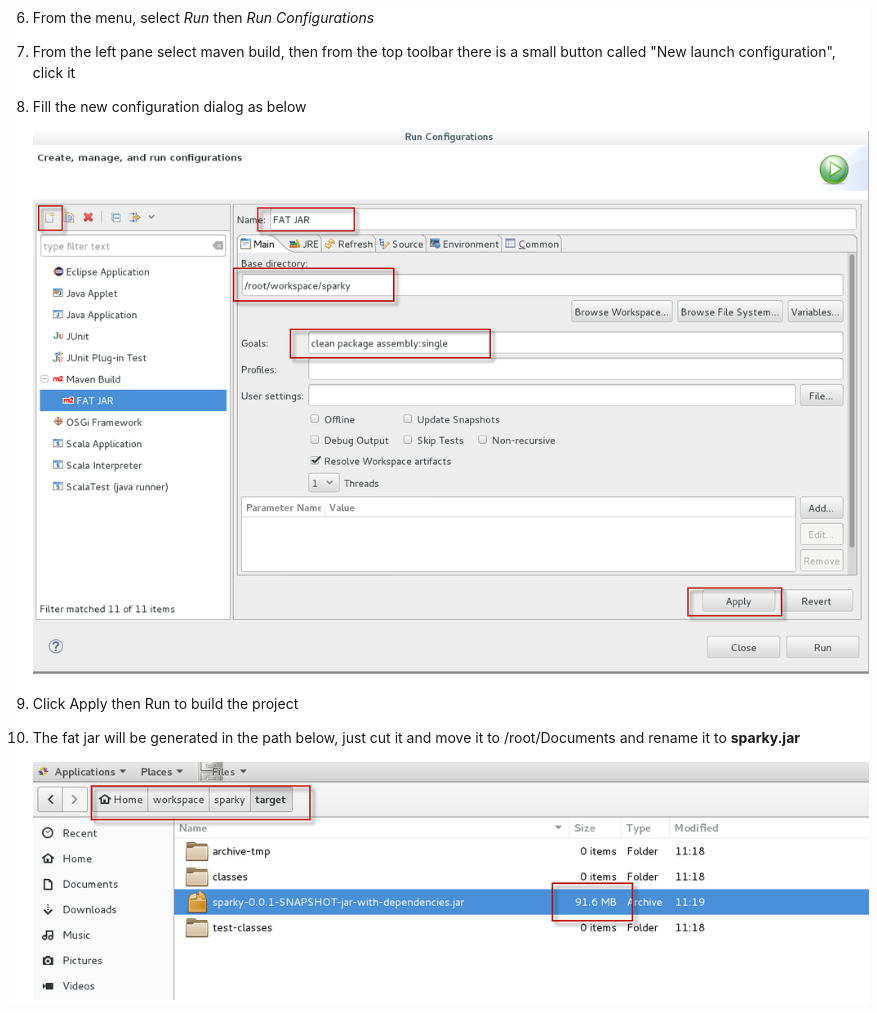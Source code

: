 6. From the menu, select *Run* then *Run Configurations*
7. From the left pane select maven build, then from the top toolbar there is a small button called "New launch configuration", click it
8. Fill the new configuration dialog as below

    ![fat-jar](../images/spark-streaming-03-fat-jar.png)

9. Click Apply then Run to build the project 
10. The fat jar will be generated in the path below, just cut it and move it to /root/Documents and rename it to **sparky.jar** 

    ![final-jar](../images/spark-streaming-03-final-jar.png)
